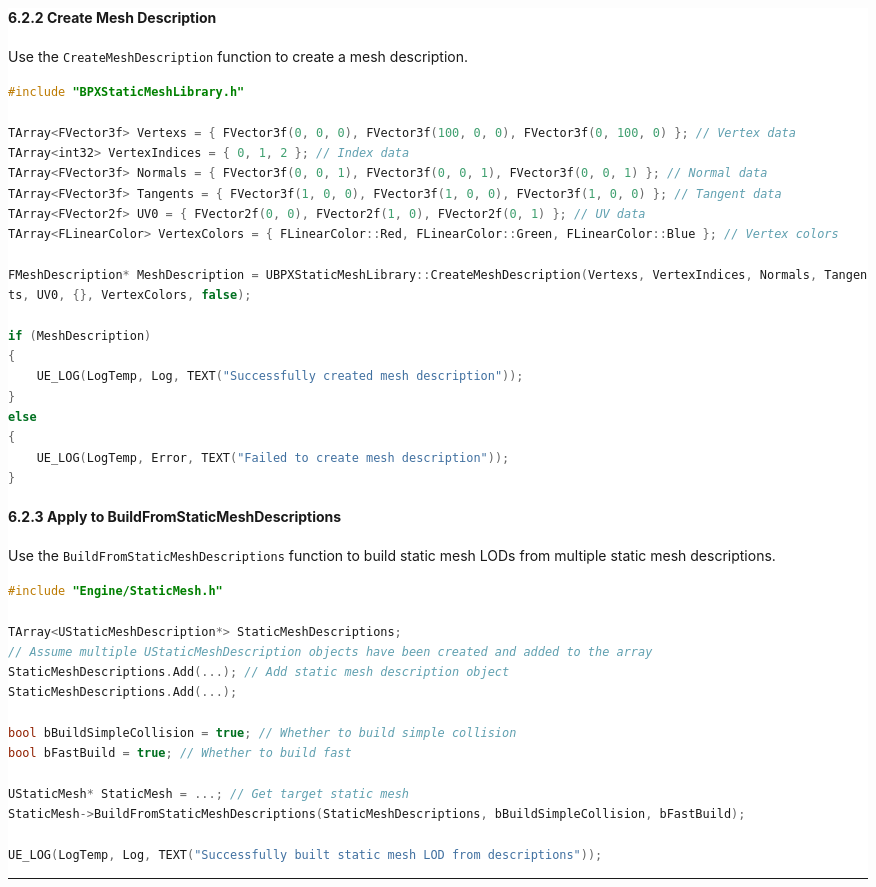 #### 6.2.2 Create Mesh Description

Use the `CreateMeshDescription` function to create a mesh description.

```cpp
#include "BPXStaticMeshLibrary.h"

TArray<FVector3f> Vertexs = { FVector3f(0, 0, 0), FVector3f(100, 0, 0), FVector3f(0, 100, 0) }; // Vertex data
TArray<int32> VertexIndices = { 0, 1, 2 }; // Index data
TArray<FVector3f> Normals = { FVector3f(0, 0, 1), FVector3f(0, 0, 1), FVector3f(0, 0, 1) }; // Normal data
TArray<FVector3f> Tangents = { FVector3f(1, 0, 0), FVector3f(1, 0, 0), FVector3f(1, 0, 0) }; // Tangent data
TArray<FVector2f> UV0 = { FVector2f(0, 0), FVector2f(1, 0), FVector2f(0, 1) }; // UV data
TArray<FLinearColor> VertexColors = { FLinearColor::Red, FLinearColor::Green, FLinearColor::Blue }; // Vertex colors

FMeshDescription* MeshDescription = UBPXStaticMeshLibrary::CreateMeshDescription(Vertexs, VertexIndices, Normals, Tangents, UV0, {}, VertexColors, false);

if (MeshDescription)
{
    UE_LOG(LogTemp, Log, TEXT("Successfully created mesh description"));
}
else
{
    UE_LOG(LogTemp, Error, TEXT("Failed to create mesh description"));
}
```

#### 6.2.3 Apply to BuildFromStaticMeshDescriptions

Use the `BuildFromStaticMeshDescriptions` function to build static mesh LODs from multiple static mesh descriptions.

```cpp
#include "Engine/StaticMesh.h"

TArray<UStaticMeshDescription*> StaticMeshDescriptions;
// Assume multiple UStaticMeshDescription objects have been created and added to the array
StaticMeshDescriptions.Add(...); // Add static mesh description object
StaticMeshDescriptions.Add(...);

bool bBuildSimpleCollision = true; // Whether to build simple collision
bool bFastBuild = true; // Whether to build fast

UStaticMesh* StaticMesh = ...; // Get target static mesh
StaticMesh->BuildFromStaticMeshDescriptions(StaticMeshDescriptions, bBuildSimpleCollision, bFastBuild);

UE_LOG(LogTemp, Log, TEXT("Successfully built static mesh LOD from descriptions"));
```

---